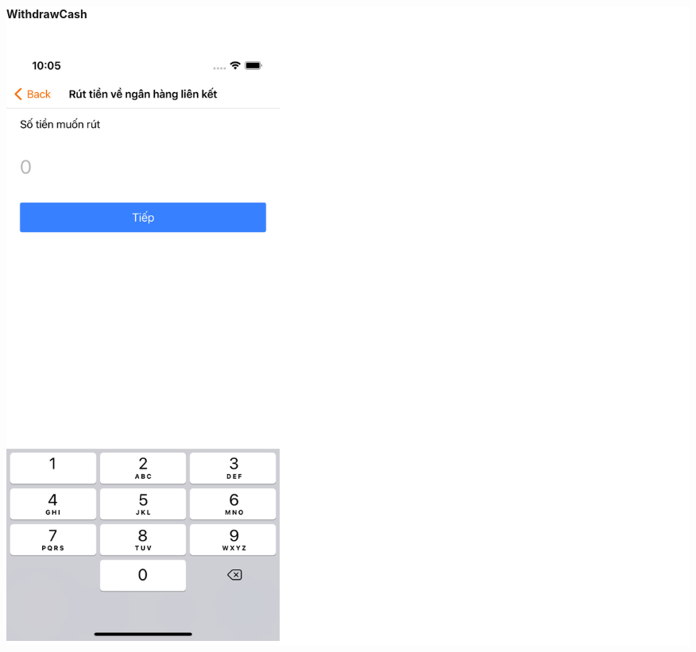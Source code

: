 **WithdrawCash**

<br>
<img src="https://github.com/thanvanthanh/DemoCarePay/blob/main/Image/WithdrawCash.jpg"  width=40% />
<br>
